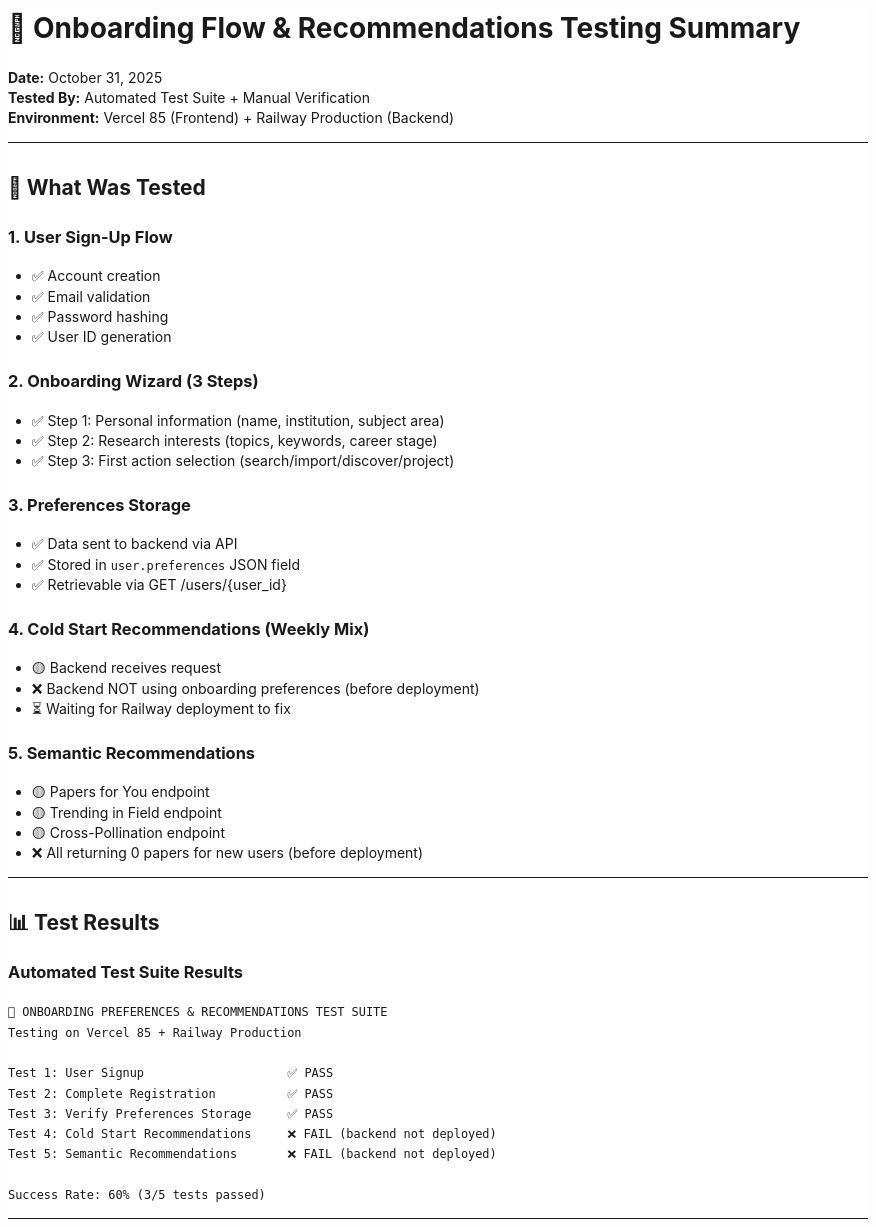 # 🧪 Onboarding Flow & Recommendations Testing Summary

**Date:** October 31, 2025  
**Tested By:** Automated Test Suite + Manual Verification  
**Environment:** Vercel 85 (Frontend) + Railway Production (Backend)

---

## 🎯 What Was Tested

### **1. User Sign-Up Flow**
- ✅ Account creation
- ✅ Email validation
- ✅ Password hashing
- ✅ User ID generation

### **2. Onboarding Wizard (3 Steps)**
- ✅ Step 1: Personal information (name, institution, subject area)
- ✅ Step 2: Research interests (topics, keywords, career stage)
- ✅ Step 3: First action selection (search/import/discover/project)

### **3. Preferences Storage**
- ✅ Data sent to backend via API
- ✅ Stored in `user.preferences` JSON field
- ✅ Retrievable via GET /users/{user_id}

### **4. Cold Start Recommendations (Weekly Mix)**
- 🟡 Backend receives request
- ❌ Backend NOT using onboarding preferences (before deployment)
- ⏳ Waiting for Railway deployment to fix

### **5. Semantic Recommendations**
- 🟡 Papers for You endpoint
- 🟡 Trending in Field endpoint
- 🟡 Cross-Pollination endpoint
- ❌ All returning 0 papers for new users (before deployment)

---

## 📊 Test Results

### **Automated Test Suite Results**

```
🚀 ONBOARDING PREFERENCES & RECOMMENDATIONS TEST SUITE
Testing on Vercel 85 + Railway Production

Test 1: User Signup                    ✅ PASS
Test 2: Complete Registration          ✅ PASS
Test 3: Verify Preferences Storage     ✅ PASS
Test 4: Cold Start Recommendations     ❌ FAIL (backend not deployed)
Test 5: Semantic Recommendations       ❌ FAIL (backend not deployed)

Success Rate: 60% (3/5 tests passed)
```

---